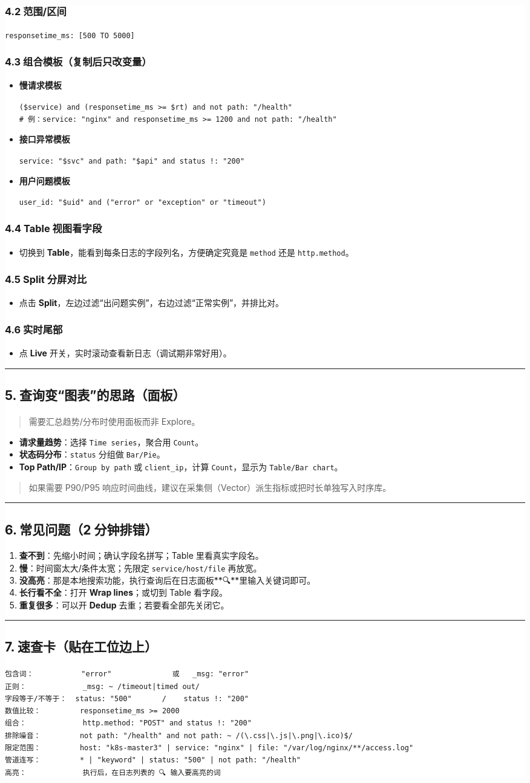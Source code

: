 ### 4.2 范围/区间
```
responsetime_ms: [500 TO 5000]
```

### 4.3 组合模板（复制后只改变量）
- **慢请求模板**
  ```
  ($service) and (responsetime_ms >= $rt) and not path: "/health"
  # 例：service: "nginx" and responsetime_ms >= 1200 and not path: "/health"
  ```
- **接口异常模板**
  ```
  service: "$svc" and path: "$api" and status !: "200"
  ```
- **用户问题模板**
  ```
  user_id: "$uid" and ("error" or "exception" or "timeout")
  ```

### 4.4 Table 视图看字段
- 切换到 **Table**，能看到每条日志的字段列名，方便确定究竟是 `method` 还是 `http.method`。

### 4.5 Split 分屏对比
- 点击 **Split**，左边过滤“出问题实例”，右边过滤“正常实例”，并排比对。

### 4.6 实时尾部
- 点 **Live** 开关，实时滚动查看新日志（调试期非常好用）。

---

## 5. 查询变“图表”的思路（面板）
> 需要汇总趋势/分布时使用面板而非 Explore。

- **请求量趋势**：选择 `Time series`，聚合用 `Count`。  
- **状态码分布**：`status` 分组做 `Bar/Pie`。  
- **Top Path/IP**：`Group by path` 或 `client_ip`，计算 `Count`，显示为 `Table/Bar chart`。

> 如果需要 P90/P95 响应时间曲线，建议在采集侧（Vector）派生指标或把时长单独写入时序库。

---

## 6. 常见问题（2 分钟排错）
1. **查不到**：先缩小时间；确认字段名拼写；Table 里看真实字段名。  
2. **慢**：时间窗太大/条件太宽；先限定 `service/host/file` 再放宽。  
3. **没高亮**：那是本地搜索功能，执行查询后在日志面板**🔍**里输入关键词即可。  
4. **长行看不全**：打开 **Wrap lines**；或切到 Table 看字段。  
5. **重复很多**：可以开 **Dedup** 去重；若要看全部先关闭它。

---

## 7. 速查卡（贴在工位边上）
```
包含词：           "error"              或   _msg: "error"
正则：             _msg: ~ /timeout|timed out/
字段等于/不等于：  status: "500"       /    status !: "200"
数值比较：         responsetime_ms >= 2000
组合：             http.method: "POST" and status !: "200"
排除噪音：         not path: "/health" and not path: ~ /(\.css|\.js|\.png|\.ico)$/
限定范围：         host: "k8s-master3" | service: "nginx" | file: "/var/log/nginx/**/access.log"
管道连写：         * | "keyword" | status: "500" | not path: "/health"
高亮：             执行后，在日志列表的 🔍 输入要高亮的词
```
